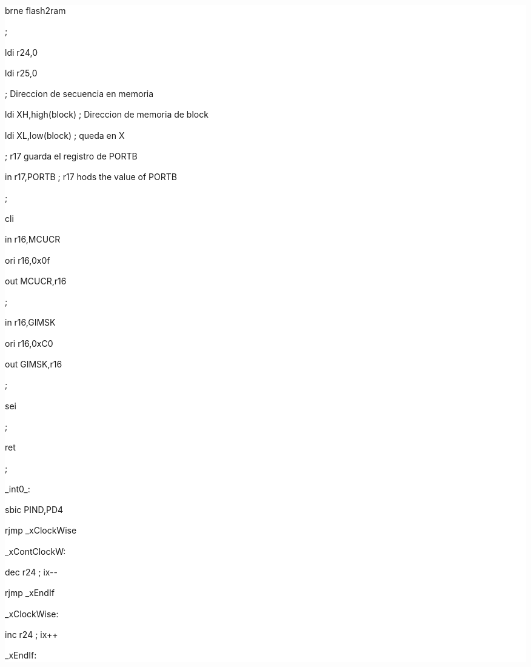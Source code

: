  brne flash2ram  

;  

 ldi r24,0  

 ldi r25,0  

; Direccion de secuencia en memoria  

 ldi XH,high(block) ; Direccion de memoria de block  

 ldi XL,low(block) ; queda en X


; r17 guarda el registro de PORTB  

 in r17,PORTB ; r17 hods the value of PORTB  

;  

 cli  

 in r16,MCUCR  

 ori r16,0x0f  

 out MCUCR,r16  

;  

 in r16,GIMSK  

 ori r16,0xC0  

 out GIMSK,r16  

;  

 sei  

;  

 ret  

;


\_int0\_:  

 sbic PIND,PD4  

 rjmp \_xClockWise  

\_xContClockW:  

 dec r24 ; ix--  

 rjmp \_xEndIf  

\_xClockWise:  

 inc r24 ; ix++  

\_xEndIf:  
